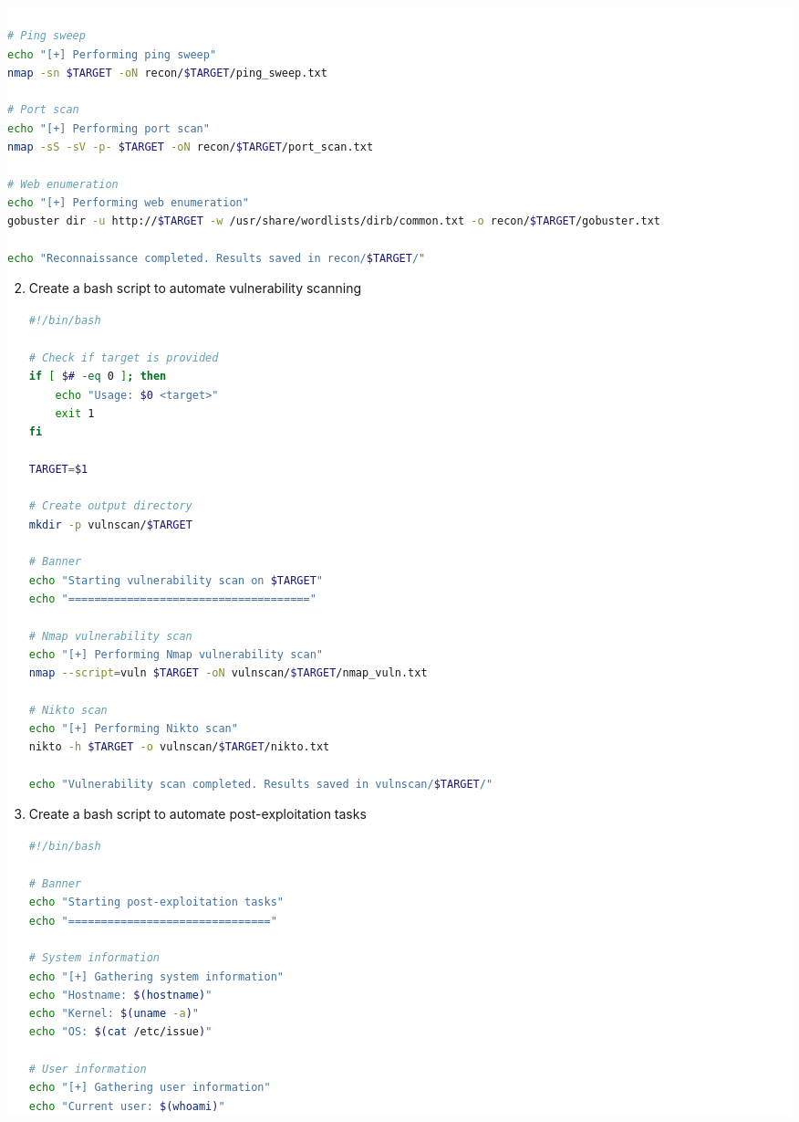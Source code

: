    ```bash
   
   # Ping sweep
   echo "[+] Performing ping sweep"
   nmap -sn $TARGET -oN recon/$TARGET/ping_sweep.txt
   
   # Port scan
   echo "[+] Performing port scan"
   nmap -sS -sV -p- $TARGET -oN recon/$TARGET/port_scan.txt
   
   # Web enumeration
   echo "[+] Performing web enumeration"
   gobuster dir -u http://$TARGET -w /usr/share/wordlists/dirb/common.txt -o recon/$TARGET/gobuster.txt
   
   echo "Reconnaissance completed. Results saved in recon/$TARGET/"
   ```

2. Create a bash script to automate vulnerability scanning
   ```bash
   #!/bin/bash
   
   # Check if target is provided
   if [ $# -eq 0 ]; then
       echo "Usage: $0 <target>"
       exit 1
   fi
   
   TARGET=$1
   
   # Create output directory
   mkdir -p vulnscan/$TARGET
   
   # Banner
   echo "Starting vulnerability scan on $TARGET"
   echo "====================================="
   
   # Nmap vulnerability scan
   echo "[+] Performing Nmap vulnerability scan"
   nmap --script=vuln $TARGET -oN vulnscan/$TARGET/nmap_vuln.txt
   
   # Nikto scan
   echo "[+] Performing Nikto scan"
   nikto -h $TARGET -o vulnscan/$TARGET/nikto.txt
   
   echo "Vulnerability scan completed. Results saved in vulnscan/$TARGET/"
   ```

3. Create a bash script to automate post-exploitation tasks
   ```bash
   #!/bin/bash
   
   # Banner
   echo "Starting post-exploitation tasks"
   echo "==============================="
   
   # System information
   echo "[+] Gathering system information"
   echo "Hostname: $(hostname)"
   echo "Kernel: $(uname -a)"
   echo "OS: $(cat /etc/issue)"
   
   # User information
   echo "[+] Gathering user information"
   echo "Current user: $(whoami)"
   ```